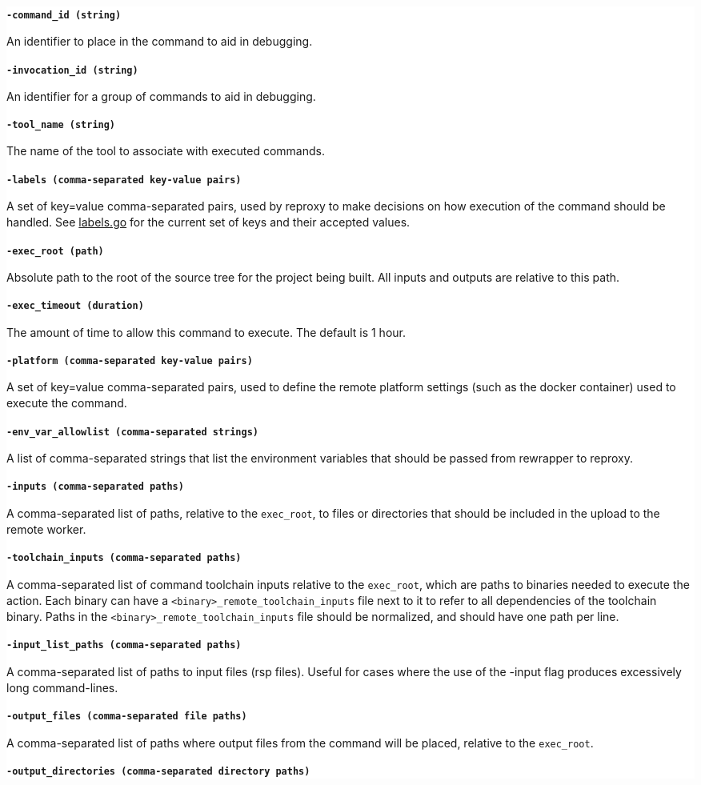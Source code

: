 **`-command_id (string)`**

An identifier to place in the command to aid in debugging.

**`-invocation_id (string)`**

An identifier for a group of commands to aid in debugging.

**`-tool_name (string)`**

The name of the tool to associate with executed commands.

**`-labels (comma-separated key-value pairs)`**

A set of key=value comma-separated pairs, used by reproxy to make decisions on
how execution of the command should be handled. See
[labels.go](https://github.com/bazelbuild/reclient/tree/main/internal/pkg/labels/labels.go)
for the current set of keys and their accepted values.

**`-exec_root (path)`**

Absolute path to the root of the source tree for the project being built. All
inputs and outputs are relative to this path.

**`-exec_timeout (duration)`**

The amount of time to allow this command to execute. The default is 1 hour.

**`-platform (comma-separated key-value pairs)`**

A set of key=value comma-separated pairs, used to define the remote platform
settings (such as the docker container) used to execute the command.

**`-env_var_allowlist (comma-separated strings)`**

A list of comma-separated strings that list the environment variables that
should be passed from rewrapper to reproxy.

**`-inputs (comma-separated paths)`**

A comma-separated list of paths, relative to the `exec_root`, to files or
directories that should be included in the upload to the remote worker.

**`-toolchain_inputs (comma-separated paths)`**

A comma-separated list of command toolchain inputs relative to the `exec_root`,
which are paths to binaries needed to execute the action. Each binary can have a
`<binary>_remote_toolchain_inputs` file next to it to refer to all dependencies
of the toolchain binary. Paths in the `<binary>_remote_toolchain_inputs` file
should be normalized, and should have one path per line.

**`-input_list_paths (comma-separated paths)`**

A comma-separated list of paths to input files (rsp files). Useful for cases
where the use of the -input flag produces excessively long command-lines.

**`-output_files (comma-separated file paths)`**

A comma-separated list of paths where output files from the command will be
placed, relative to the `exec_root`.

**`-output_directories (comma-separated directory paths)`**
